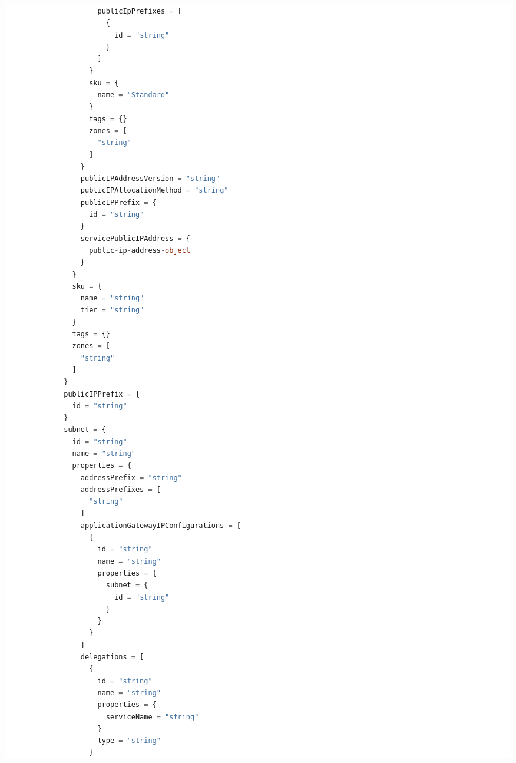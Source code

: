 ```terraform
                      publicIpPrefixes = [
                        {
                          id = "string"
                        }
                      ]
                    }
                    sku = {
                      name = "Standard"
                    }
                    tags = {}
                    zones = [
                      "string"
                    ]
                  }
                  publicIPAddressVersion = "string"
                  publicIPAllocationMethod = "string"
                  publicIPPrefix = {
                    id = "string"
                  }
                  servicePublicIPAddress = {
                    public-ip-address-object
                  }
                }
                sku = {
                  name = "string"
                  tier = "string"
                }
                tags = {}
                zones = [
                  "string"
                ]
              }
              publicIPPrefix = {
                id = "string"
              }
              subnet = {
                id = "string"
                name = "string"
                properties = {
                  addressPrefix = "string"
                  addressPrefixes = [
                    "string"
                  ]
                  applicationGatewayIPConfigurations = [
                    {
                      id = "string"
                      name = "string"
                      properties = {
                        subnet = {
                          id = "string"
                        }
                      }
                    }
                  ]
                  delegations = [
                    {
                      id = "string"
                      name = "string"
                      properties = {
                        serviceName = "string"
                      }
                      type = "string"
                    }
```